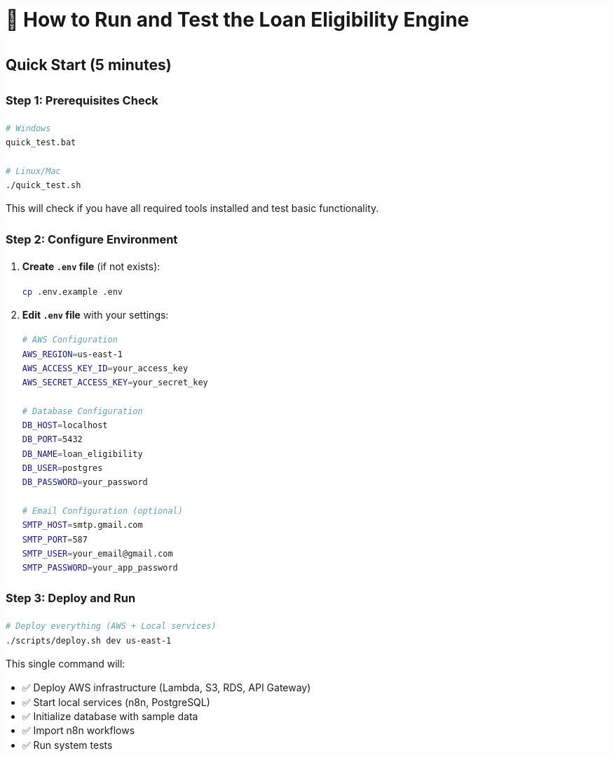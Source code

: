 # 🚀 How to Run and Test the Loan Eligibility Engine

## Quick Start (5 minutes)

### Step 1: Prerequisites Check
```bash
# Windows
quick_test.bat

# Linux/Mac
./quick_test.sh
```

This will check if you have all required tools installed and test basic functionality.

### Step 2: Configure Environment
1. **Create `.env` file** (if not exists):
   ```bash
   cp .env.example .env
   ```

2. **Edit `.env` file** with your settings:
   ```bash
   # AWS Configuration
   AWS_REGION=us-east-1
   AWS_ACCESS_KEY_ID=your_access_key
   AWS_SECRET_ACCESS_KEY=your_secret_key
   
   # Database Configuration
   DB_HOST=localhost
   DB_PORT=5432
   DB_NAME=loan_eligibility
   DB_USER=postgres
   DB_PASSWORD=your_password
   
   # Email Configuration (optional)
   SMTP_HOST=smtp.gmail.com
   SMTP_PORT=587
   SMTP_USER=your_email@gmail.com
   SMTP_PASSWORD=your_app_password
   ```

### Step 3: Deploy and Run
```bash
# Deploy everything (AWS + Local services)
./scripts/deploy.sh dev us-east-1
```

This single command will:
- ✅ Deploy AWS infrastructure (Lambda, S3, RDS, API Gateway)
- ✅ Start local services (n8n, PostgreSQL)
- ✅ Initialize database with sample data
- ✅ Import n8n workflows
- ✅ Run system tests
